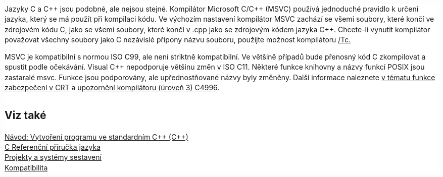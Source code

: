 Jazyky C a C++ jsou podobné, ale nejsou stejné. Kompilátor Microsoft C/C++ (MSVC) používá jednoduché pravidlo k určení jazyka, který se má použít při kompilaci kódu. Ve výchozím nastavení kompilátor MSVC zachází se všemi soubory, které končí ve zdrojovém kódu C, jako se všemi soubory, které končí v .cpp jako se zdrojovým kódem jazyka C++. Chcete-li vynutit kompilátor považovat všechny soubory jako C nezávislé přípony názvu souboru, použijte možnost kompilátoru [/Tc.](reference/tc-tp-tc-tp-specify-source-file-type.md)

MSVC je kompatibilní s normou ISO C99, ale není striktně kompatibilní. Ve většině případů bude přenosný kód C zkompilovat a spustit podle očekávání. Visual C++ nepodporuje většinu změn v ISO C11. Některé funkce knihovny a názvy funkcí POSIX jsou zastaralé msvc. Funkce jsou podporovány, ale upřednostňované názvy byly změněny. Další informace naleznete [v tématu funkce zabezpečení v CRT](../c-runtime-library/security-features-in-the-crt.md) a [upozornění kompilátoru (úroveň 3) C4996](../error-messages/compiler-warnings/compiler-warning-level-3-c4996.md).

## <a name="see-also"></a>Viz také

[Návod: Vytvoření programu ve standardním C++ (C++)](../windows/walkthrough-creating-a-standard-cpp-program-cpp.md)<br/>
[C Referenční příručka jazyka](../c-language/c-language-reference.md)<br/>
[Projekty a systémy sestavení](projects-and-build-systems-cpp.md)<br/>
[Kompatibilita](../c-runtime-library/compatibility.md)
